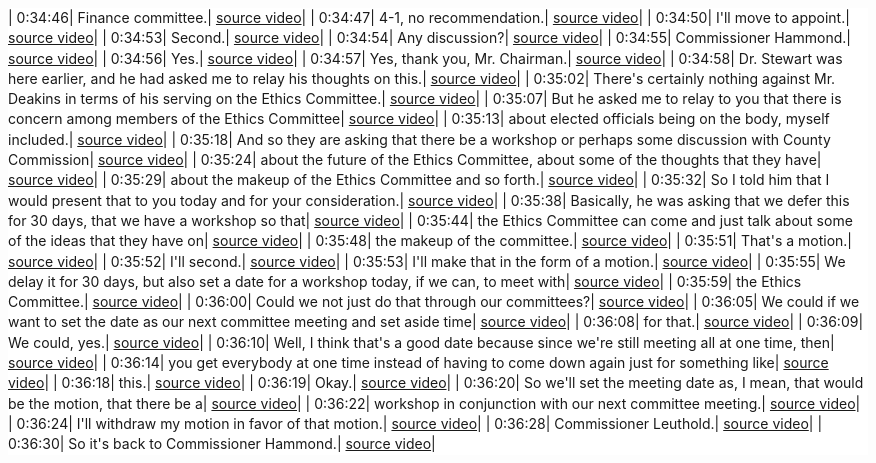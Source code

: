 | 0:34:46| Finance committee.| [source video](https://archive.org/details/co-com-r-267-071217-part-2-business?start=2086)|
| 0:34:47| 4-1, no recommendation.| [source video](https://archive.org/details/co-com-r-267-071217-part-2-business?start=2087)|
| 0:34:50| I'll move to appoint.| [source video](https://archive.org/details/co-com-r-267-071217-part-2-business?start=2090)|
| 0:34:53| Second.| [source video](https://archive.org/details/co-com-r-267-071217-part-2-business?start=2093)|
| 0:34:54| Any discussion?| [source video](https://archive.org/details/co-com-r-267-071217-part-2-business?start=2094)|
| 0:34:55| Commissioner Hammond.| [source video](https://archive.org/details/co-com-r-267-071217-part-2-business?start=2095)|
| 0:34:56| Yes.| [source video](https://archive.org/details/co-com-r-267-071217-part-2-business?start=2096)|
| 0:34:57| Yes, thank you, Mr. Chairman.| [source video](https://archive.org/details/co-com-r-267-071217-part-2-business?start=2097)|
| 0:34:58| Dr. Stewart was here earlier, and he had asked me to relay his thoughts on this.| [source video](https://archive.org/details/co-com-r-267-071217-part-2-business?start=2098)|
| 0:35:02| There's certainly nothing against Mr. Deakins in terms of his serving on the Ethics Committee.| [source video](https://archive.org/details/co-com-r-267-071217-part-2-business?start=2102)|
| 0:35:07| But he asked me to relay to you that there is concern among members of the Ethics Committee| [source video](https://archive.org/details/co-com-r-267-071217-part-2-business?start=2107)|
| 0:35:13| about elected officials being on the body, myself included.| [source video](https://archive.org/details/co-com-r-267-071217-part-2-business?start=2113)|
| 0:35:18| And so they are asking that there be a workshop or perhaps some discussion with County Commission| [source video](https://archive.org/details/co-com-r-267-071217-part-2-business?start=2118)|
| 0:35:24| about the future of the Ethics Committee, about some of the thoughts that they have| [source video](https://archive.org/details/co-com-r-267-071217-part-2-business?start=2124)|
| 0:35:29| about the makeup of the Ethics Committee and so forth.| [source video](https://archive.org/details/co-com-r-267-071217-part-2-business?start=2129)|
| 0:35:32| So I told him that I would present that to you today and for your consideration.| [source video](https://archive.org/details/co-com-r-267-071217-part-2-business?start=2132)|
| 0:35:38| Basically, he was asking that we defer this for 30 days, that we have a workshop so that| [source video](https://archive.org/details/co-com-r-267-071217-part-2-business?start=2138)|
| 0:35:44| the Ethics Committee can come and just talk about some of the ideas that they have on| [source video](https://archive.org/details/co-com-r-267-071217-part-2-business?start=2144)|
| 0:35:48| the makeup of the committee.| [source video](https://archive.org/details/co-com-r-267-071217-part-2-business?start=2148)|
| 0:35:51| That's a motion.| [source video](https://archive.org/details/co-com-r-267-071217-part-2-business?start=2151)|
| 0:35:52| I'll second.| [source video](https://archive.org/details/co-com-r-267-071217-part-2-business?start=2152)|
| 0:35:53| I'll make that in the form of a motion.| [source video](https://archive.org/details/co-com-r-267-071217-part-2-business?start=2153)|
| 0:35:55| We delay it for 30 days, but also set a date for a workshop today, if we can, to meet with| [source video](https://archive.org/details/co-com-r-267-071217-part-2-business?start=2155)|
| 0:35:59| the Ethics Committee.| [source video](https://archive.org/details/co-com-r-267-071217-part-2-business?start=2159)|
| 0:36:00| Could we not just do that through our committees?| [source video](https://archive.org/details/co-com-r-267-071217-part-2-business?start=2160)|
| 0:36:05| We could if we want to set the date as our next committee meeting and set aside time| [source video](https://archive.org/details/co-com-r-267-071217-part-2-business?start=2165)|
| 0:36:08| for that.| [source video](https://archive.org/details/co-com-r-267-071217-part-2-business?start=2168)|
| 0:36:09| We could, yes.| [source video](https://archive.org/details/co-com-r-267-071217-part-2-business?start=2169)|
| 0:36:10| Well, I think that's a good date because since we're still meeting all at one time, then| [source video](https://archive.org/details/co-com-r-267-071217-part-2-business?start=2170)|
| 0:36:14| you get everybody at one time instead of having to come down again just for something like| [source video](https://archive.org/details/co-com-r-267-071217-part-2-business?start=2174)|
| 0:36:18| this.| [source video](https://archive.org/details/co-com-r-267-071217-part-2-business?start=2178)|
| 0:36:19| Okay.| [source video](https://archive.org/details/co-com-r-267-071217-part-2-business?start=2179)|
| 0:36:20| So we'll set the meeting date as, I mean, that would be the motion, that there be a| [source video](https://archive.org/details/co-com-r-267-071217-part-2-business?start=2180)|
| 0:36:22| workshop in conjunction with our next committee meeting.| [source video](https://archive.org/details/co-com-r-267-071217-part-2-business?start=2182)|
| 0:36:24| I'll withdraw my motion in favor of that motion.| [source video](https://archive.org/details/co-com-r-267-071217-part-2-business?start=2184)|
| 0:36:28| Commissioner Leuthold.| [source video](https://archive.org/details/co-com-r-267-071217-part-2-business?start=2188)|
| 0:36:30| So it's back to Commissioner Hammond.| [source video](https://archive.org/details/co-com-r-267-071217-part-2-business?start=2190)|